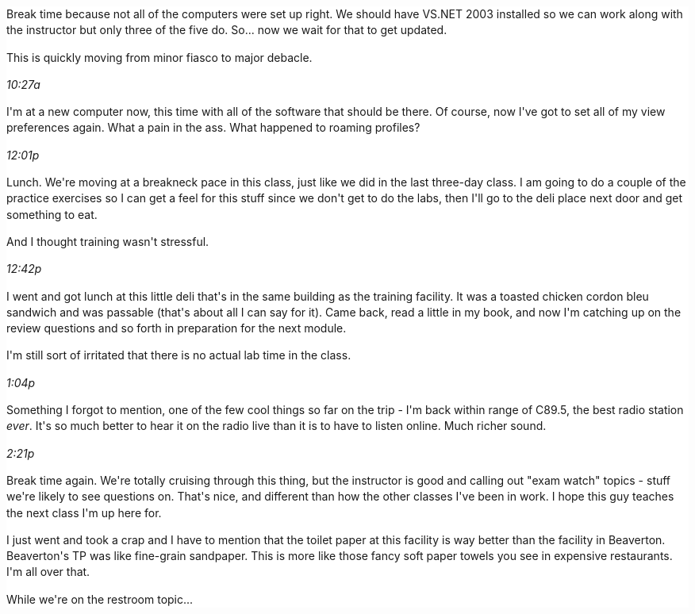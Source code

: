  Break time because not all of the computers were set up right. We
should have VS.NET 2003 installed so we can work along with the
instructor but only three of the five do. So... now we wait for that to
get updated.

 This is quickly moving from minor fiasco to major debacle.

 *10:27a*

 I'm at a new computer now, this time with all of the software that
should be there. Of course, now I've got to set all of my view
preferences again. What a pain in the ass. What happened to roaming
profiles?

 *12:01p*

 Lunch. We're moving at a breakneck pace in this class, just like we did
in the last three-day class. I am going to do a couple of the practice
exercises so I can get a feel for this stuff since we don't get to do
the labs, then I'll go to the deli place next door and get something to
eat.

 And I thought training wasn't stressful.

 *12:42p*

 I went and got lunch at this little deli that's in the same building as
the training facility. It was a toasted chicken cordon bleu sandwich and
was passable (that's about all I can say for it). Came back, read a
little in my book, and now I'm catching up on the review questions and
so forth in preparation for the next module.

 I'm still sort of irritated that there is no actual lab time in the
class.

 *1:04p*

 Something I forgot to mention, one of the few cool things so far on the
trip - I'm back within range of C89.5, the best radio station *ever*.
It's so much better to hear it on the radio live than it is to have to
listen online. Much richer sound.

 *2:21p*

 Break time again. We're totally cruising through this thing, but the
instructor is good and calling out "exam watch" topics - stuff we're
likely to see questions on. That's nice, and different than how the
other classes I've been in work. I hope this guy teaches the next class
I'm up here for.

 I just went and took a crap and I have to mention that the toilet paper
at this facility is way better than the facility in Beaverton.
Beaverton's TP was like fine-grain sandpaper. This is more like those
fancy soft paper towels you see in expensive restaurants. I'm all over
that.

 While we're on the restroom topic...
